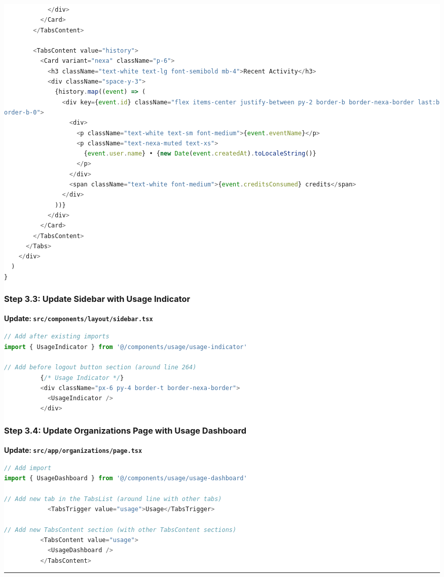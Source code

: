 ```typescript
            </div>
          </Card>
        </TabsContent>

        <TabsContent value="history">
          <Card variant="nexa" className="p-6">
            <h3 className="text-white text-lg font-semibold mb-4">Recent Activity</h3>
            <div className="space-y-3">
              {history.map((event) => (
                <div key={event.id} className="flex items-center justify-between py-2 border-b border-nexa-border last:border-b-0">
                  <div>
                    <p className="text-white text-sm font-medium">{event.eventName}</p>
                    <p className="text-nexa-muted text-xs">
                      {event.user.name} • {new Date(event.createdAt).toLocaleString()}
                    </p>
                  </div>
                  <span className="text-white font-medium">{event.creditsConsumed} credits</span>
                </div>
              ))}
            </div>
          </Card>
        </TabsContent>
      </Tabs>
    </div>
  )
}
```

### **Step 3.3: Update Sidebar with Usage Indicator**

**Update: `src/components/layout/sidebar.tsx`**
```typescript
// Add after existing imports
import { UsageIndicator } from '@/components/usage/usage-indicator'

// Add before logout button section (around line 264)
          {/* Usage Indicator */}
          <div className="px-6 py-4 border-t border-nexa-border">
            <UsageIndicator />
          </div>
```

### **Step 3.4: Update Organizations Page with Usage Dashboard**

**Update: `src/app/organizations/page.tsx`**
```typescript
// Add import
import { UsageDashboard } from '@/components/usage/usage-dashboard'

// Add new tab in the TabsList (around line with other tabs)
            <TabsTrigger value="usage">Usage</TabsTrigger>

// Add new TabsContent section (with other TabsContent sections)
          <TabsContent value="usage">
            <UsageDashboard />
          </TabsContent>
```

---